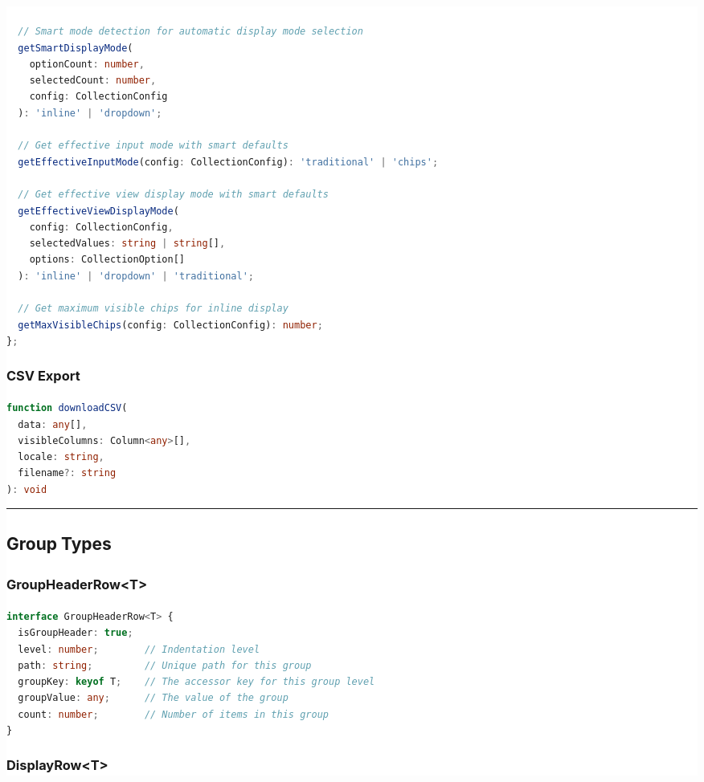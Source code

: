```typescript

  // Smart mode detection for automatic display mode selection
  getSmartDisplayMode(
    optionCount: number, 
    selectedCount: number,
    config: CollectionConfig
  ): 'inline' | 'dropdown';

  // Get effective input mode with smart defaults
  getEffectiveInputMode(config: CollectionConfig): 'traditional' | 'chips';

  // Get effective view display mode with smart defaults
  getEffectiveViewDisplayMode(
    config: CollectionConfig,
    selectedValues: string | string[],
    options: CollectionOption[]
  ): 'inline' | 'dropdown' | 'traditional';

  // Get maximum visible chips for inline display
  getMaxVisibleChips(config: CollectionConfig): number;
};
```

### CSV Export

```typescript
function downloadCSV(
  data: any[],
  visibleColumns: Column<any>[],
  locale: string,
  filename?: string
): void
```

---

## Group Types

### GroupHeaderRow\<T\>

```typescript
interface GroupHeaderRow<T> {
  isGroupHeader: true;
  level: number;        // Indentation level
  path: string;         // Unique path for this group
  groupKey: keyof T;    // The accessor key for this group level
  groupValue: any;      // The value of the group
  count: number;        // Number of items in this group
}
```

### DisplayRow\<T\>
